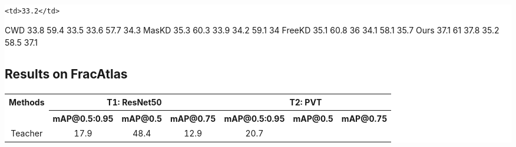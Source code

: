     <td>33.2</td>
  </tr>
  <tr>
    <td>CWD</td>
    <td>33.8</td>
    <td>59.4</td>
    <td>33.5</td>
    <td>33.6</td>
    <td>57.7</td>
    <td>34.3</td>
  </tr>
  <tr>
    <td>MasKD</td>
    <td>35.3</td>
    <td>60.3</td>
    <td>33.9</td>
    <td>34.2</td>
    <td>59.1</td>
    <td>34</td>
  </tr>
  <tr>
    <td>FreeKD</td>
    <td>35.1</td>
    <td>60.8</td>
    <td>36</td>
    <td>34.1</td>
    <td>58.1</td>
    <td>35.7</td>
  </tr>
  <tr style="background-color: #f2f2f2;">
    <td>Ours</td>
    <td>37.1</td>
    <td>61</td>
    <td>37.8</td>
    <td>35.2</td>
    <td>58.5</td>
    <td>37.1</td>
  </tr>
</table>



## Results on FracAtlas

<table style="border-collapse: collapse; width: 100%; text-align: center; margin: auto;">
  <tr>
    <th rowspan="2">Methods</th>
    <th colspan="3">T1: ResNet50</th>
    <th colspan="3">T2: PVT</th>
  </tr>
  <tr>
    <th>mAP@0.5:0.95</th>
    <th>mAP@0.5</th>
    <th>mAP@0.75</th>
    <th>mAP@0.5:0.95</th>
    <th>mAP@0.5</th>
    <th>mAP@0.75</th>
  </tr>
  <tr>
    <td>Teacher</td>
    <td>17.9</td>
    <td>48.4</td>
    <td>12.9</td>
    <td>20.7</td>